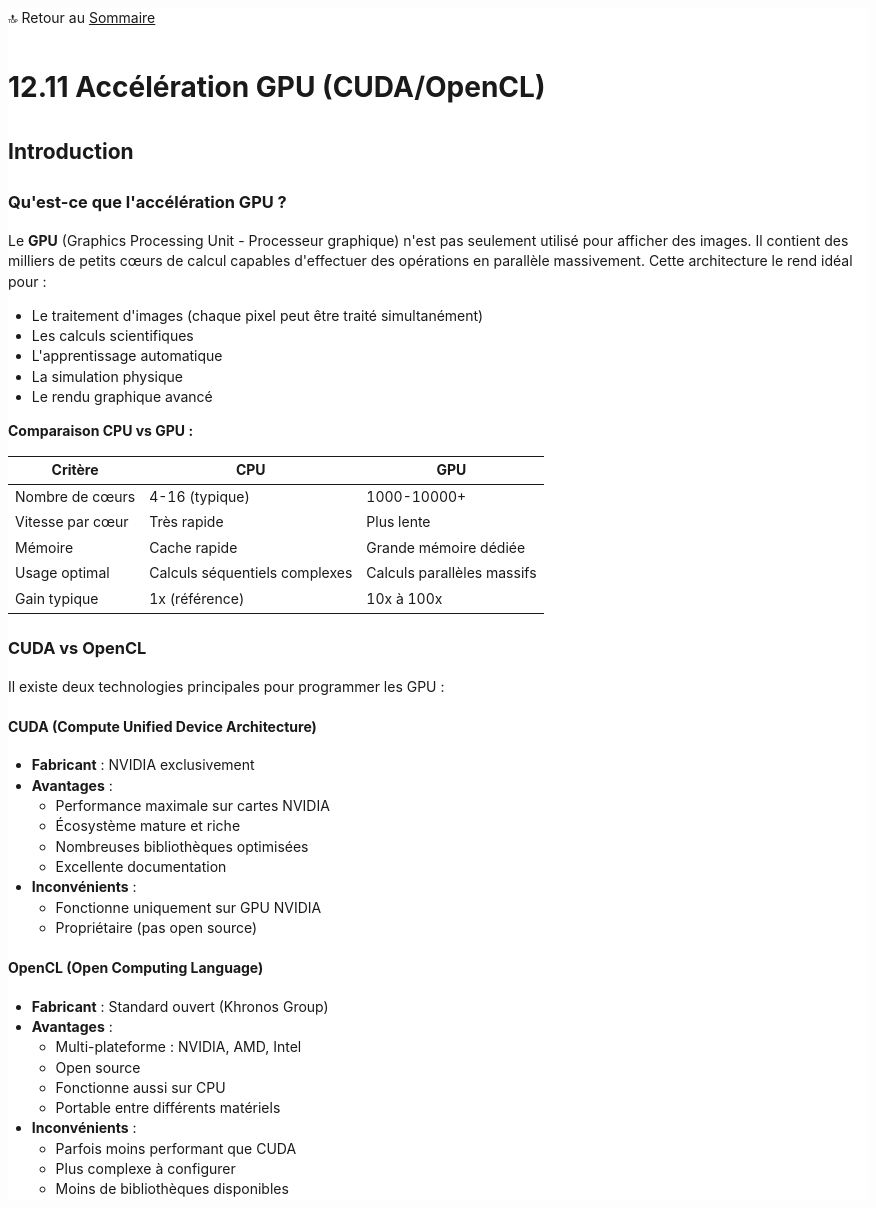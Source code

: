 🔝 Retour au [Sommaire](/SOMMAIRE.md)

# 12.11 Accélération GPU (CUDA/OpenCL)

## Introduction

### Qu'est-ce que l'accélération GPU ?

Le **GPU** (Graphics Processing Unit - Processeur graphique) n'est pas seulement utilisé pour afficher des images. Il contient des milliers de petits cœurs de calcul capables d'effectuer des opérations en parallèle massivement. Cette architecture le rend idéal pour :

- Le traitement d'images (chaque pixel peut être traité simultanément)
- Les calculs scientifiques
- L'apprentissage automatique
- La simulation physique
- Le rendu graphique avancé

**Comparaison CPU vs GPU :**

| Critère | CPU | GPU |
|---------|-----|-----|
| Nombre de cœurs | 4-16 (typique) | 1000-10000+ |
| Vitesse par cœur | Très rapide | Plus lente |
| Mémoire | Cache rapide | Grande mémoire dédiée |
| Usage optimal | Calculs séquentiels complexes | Calculs parallèles massifs |
| Gain typique | 1x (référence) | 10x à 100x |

### CUDA vs OpenCL

Il existe deux technologies principales pour programmer les GPU :

#### CUDA (Compute Unified Device Architecture)

- **Fabricant** : NVIDIA exclusivement
- **Avantages** :
  - Performance maximale sur cartes NVIDIA
  - Écosystème mature et riche
  - Nombreuses bibliothèques optimisées
  - Excellente documentation
- **Inconvénients** :
  - Fonctionne uniquement sur GPU NVIDIA
  - Propriétaire (pas open source)

#### OpenCL (Open Computing Language)

- **Fabricant** : Standard ouvert (Khronos Group)
- **Avantages** :
  - Multi-plateforme : NVIDIA, AMD, Intel
  - Open source
  - Fonctionne aussi sur CPU
  - Portable entre différents matériels
- **Inconvénients** :
  - Parfois moins performant que CUDA
  - Plus complexe à configurer
  - Moins de bibliothèques disponibles
